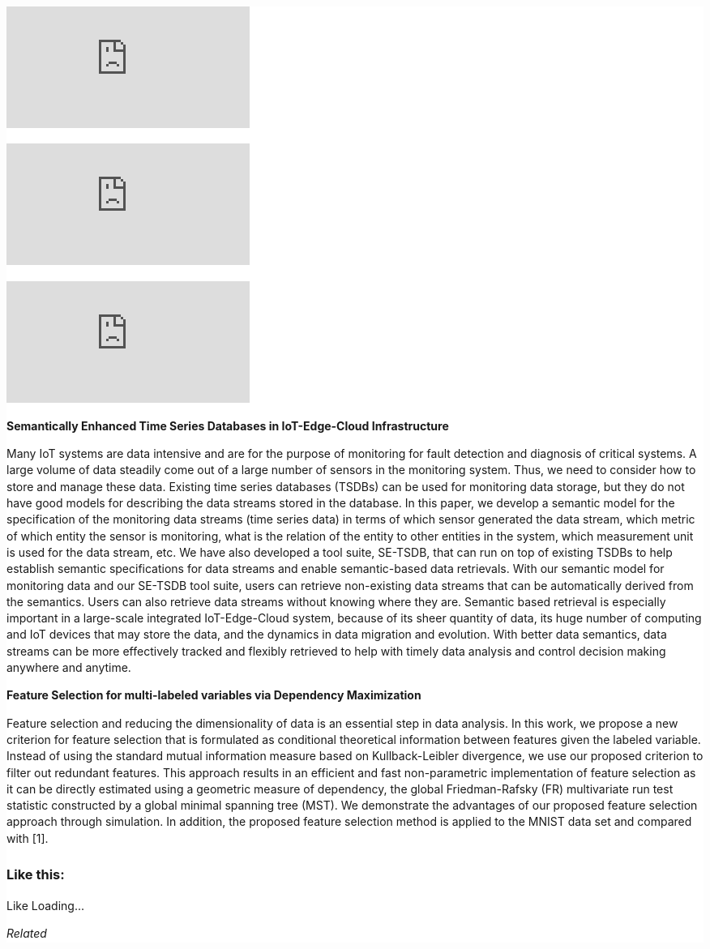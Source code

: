 ![](https://s0.wp.com/latex.php?latex=k&bg=ffffff&fg=000&s=0)


![](https://s0.wp.com/latex.php?latex=C&bg=ffffff&fg=000&s=0)





![](https://s0.wp.com/latex.php?latex=k&bg=ffffff&fg=000&s=0)


**Semantically Enhanced Time Series Databases in IoT-Edge-Cloud Infrastructure**

Many IoT systems are data intensive and are for the purpose of monitoring for fault detection and diagnosis of critical systems. A large volume of data steadily come out of a large number of sensors in the monitoring system. Thus, we need to consider how to store and manage these data. Existing time series databases (TSDBs) can be used for monitoring data storage, but they do not have good models for describing the data streams stored in the database. In this paper, we develop a semantic model for the specification of the monitoring data streams (time series data) in terms of which sensor generated the data stream, which metric of which entity the sensor is monitoring, what is the relation of the entity to other entities in the system, which measurement unit is used for the data stream, etc. We have also developed a tool suite, SE-TSDB, that can run on top of existing TSDBs to help establish semantic specifications for data streams and enable semantic-based data retrievals. With our semantic model for monitoring data and our SE-TSDB tool suite, users can retrieve non-existing data streams that can be automatically derived from the semantics. Users can also retrieve data streams without knowing where they are. Semantic based retrieval is especially important in a large-scale integrated IoT-Edge-Cloud system, because of its sheer quantity of data, its huge number of computing and IoT devices that may store the data, and the dynamics in data migration and evolution. With better data semantics, data streams can be more effectively tracked and flexibly retrieved to help with timely data analysis and control decision making anywhere and anytime.

**Feature Selection for multi-labeled variables via Dependency Maximization**

Feature selection and reducing the dimensionality of data is an essential step in data analysis. In this work, we propose a new criterion for feature selection that is formulated as conditional theoretical information between features given the labeled variable. Instead of using the standard mutual information measure based on Kullback-Leibler divergence, we use our proposed criterion to filter out redundant features. This approach results in an efficient and fast non-parametric implementation of feature selection as it can be directly estimated using a geometric measure of dependency, the global Friedman-Rafsky (FR) multivariate run test statistic constructed by a global minimal spanning tree (MST). We demonstrate the advantages of our proposed feature selection approach through simulation. In addition, the proposed feature selection method is applied to the MNIST data set and compared with [1].





### Like this:

Like Loading...


*Related*

